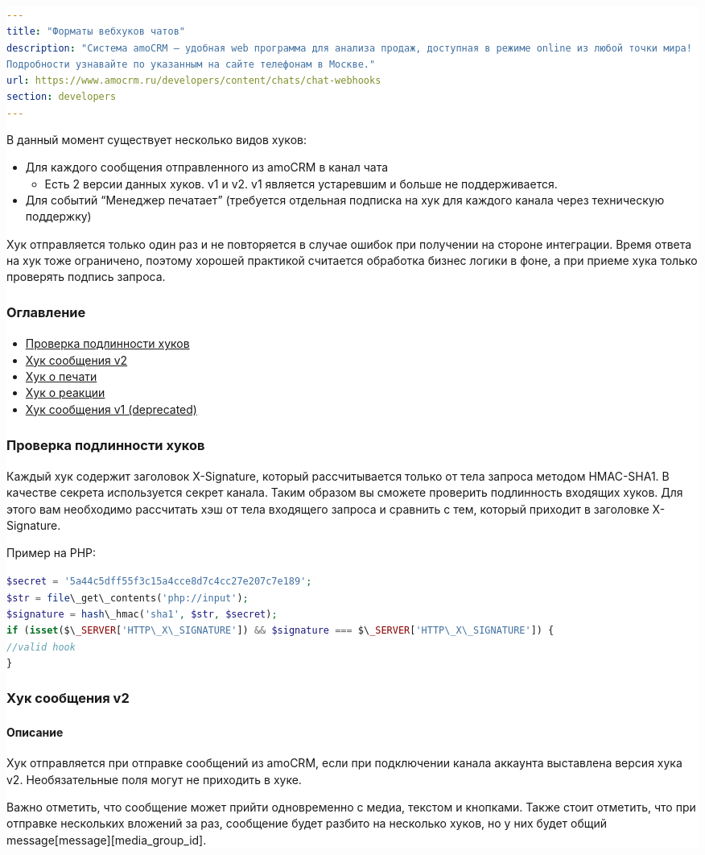 ```yaml
---
title: "Форматы вебхуков чатов"
description: "Система amoCRM – удобная web программа для анализа продаж, доступная в режиме online из любой точки мира! Подробности узнавайте по указанным на сайте телефонам в Москве."
url: https://www.amocrm.ru/developers/content/chats/chat-webhooks
section: developers
---
```


В данный момент существует несколько видов хуков:

- Для каждого сообщения отправленного из amoCRM в канал чата
  - Есть 2 версии данных хуков. v1 и v2. v1 является устаревшим и больше не поддерживается.
- Для событий “Менеджер печатает” (требуется отдельная подписка на хук для каждого канала через техническую поддержку)

Хук отправляется только один раз и не повторяется в случае ошибок при получении на стороне интеграции. Время ответа на хук тоже ограничено, поэтому хорошей практикой считается обработка бизнес логики в фоне, а при приеме хука только проверять подпись запроса.

### Оглавление

- [Проверка подлинности хуков](#Проверка-подлинности-хуков)
- [Хук сообщения v2](#Хук-сообщения-v2)
- [Хук о печати](#Хук-о-печати)
- [Хук о реакции](#Хук-о-реакции)
- [Хук сообщения v1 (deprecated)](#Хук-сообщения-v1)

### Проверка подлинности хуков

Каждый хук содержит заголовок X-Signature, который рассчитывается только от тела запроса методом HMAC-SHA1. В качестве секрета используется секрет канала. Таким образом вы сможете проверить подлинность входящих хуков. Для этого вам необходимо рассчитать хэш от тела входящего запроса и сравнить с тем, который приходит в заголовке X-Signature.

Пример на PHP:

```php
$secret = '5a44c5dff55f3c15a4cce8d7c4cc27e207c7e189';
$str = file\_get\_contents('php://input');
$signature = hash\_hmac('sha1', $str, $secret);
if (isset($\_SERVER['HTTP\_X\_SIGNATURE']) && $signature === $\_SERVER['HTTP\_X\_SIGNATURE']) {
//valid hook
}
```

### Хук сообщения v2

#### Описание

Хук отправляется при отправке сообщений из amoCRM, если при подключении канала аккаунта выставлена версия хука v2. Необязательные поля могут не приходить в хуке.

Важно отметить, что сообщение может прийти одновременно с медиа, текстом и кнопками. Также стоит отметить, что при отправке нескольких вложений за раз, сообщение будет разбито на несколько хуков, но у них будет общий message[message][media\_group\_id].
